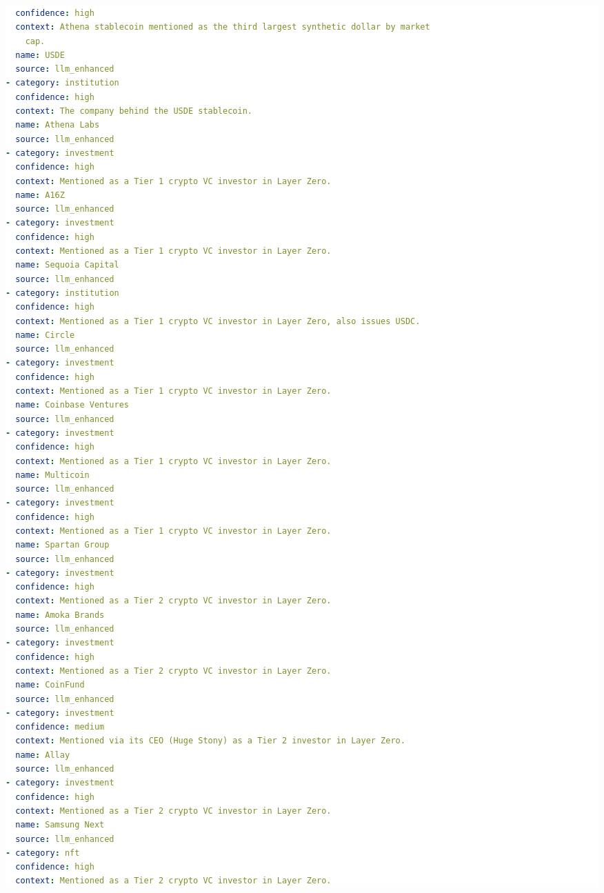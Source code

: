 ```yaml
  confidence: high
  context: Athena stablecoin mentioned as the third largest synthetic dollar by market
    cap.
  name: USDE
  source: llm_enhanced
- category: institution
  confidence: high
  context: The company behind the USDE stablecoin.
  name: Athena Labs
  source: llm_enhanced
- category: investment
  confidence: high
  context: Mentioned as a Tier 1 crypto VC investor in Layer Zero.
  name: A16Z
  source: llm_enhanced
- category: investment
  confidence: high
  context: Mentioned as a Tier 1 crypto VC investor in Layer Zero.
  name: Sequoia Capital
  source: llm_enhanced
- category: institution
  confidence: high
  context: Mentioned as a Tier 1 crypto VC investor in Layer Zero, also issues USDC.
  name: Circle
  source: llm_enhanced
- category: investment
  confidence: high
  context: Mentioned as a Tier 1 crypto VC investor in Layer Zero.
  name: Coinbase Ventures
  source: llm_enhanced
- category: investment
  confidence: high
  context: Mentioned as a Tier 1 crypto VC investor in Layer Zero.
  name: Multicoin
  source: llm_enhanced
- category: investment
  confidence: high
  context: Mentioned as a Tier 1 crypto VC investor in Layer Zero.
  name: Spartan Group
  source: llm_enhanced
- category: investment
  confidence: high
  context: Mentioned as a Tier 2 crypto VC investor in Layer Zero.
  name: Amoka Brands
  source: llm_enhanced
- category: investment
  confidence: high
  context: Mentioned as a Tier 2 crypto VC investor in Layer Zero.
  name: CoinFund
  source: llm_enhanced
- category: investment
  confidence: medium
  context: Mentioned via its CEO (Huge Stony) as a Tier 2 investor in Layer Zero.
  name: Allay
  source: llm_enhanced
- category: investment
  confidence: high
  context: Mentioned as a Tier 2 crypto VC investor in Layer Zero.
  name: Samsung Next
  source: llm_enhanced
- category: nft
  confidence: high
  context: Mentioned as a Tier 2 crypto VC investor in Layer Zero.
```